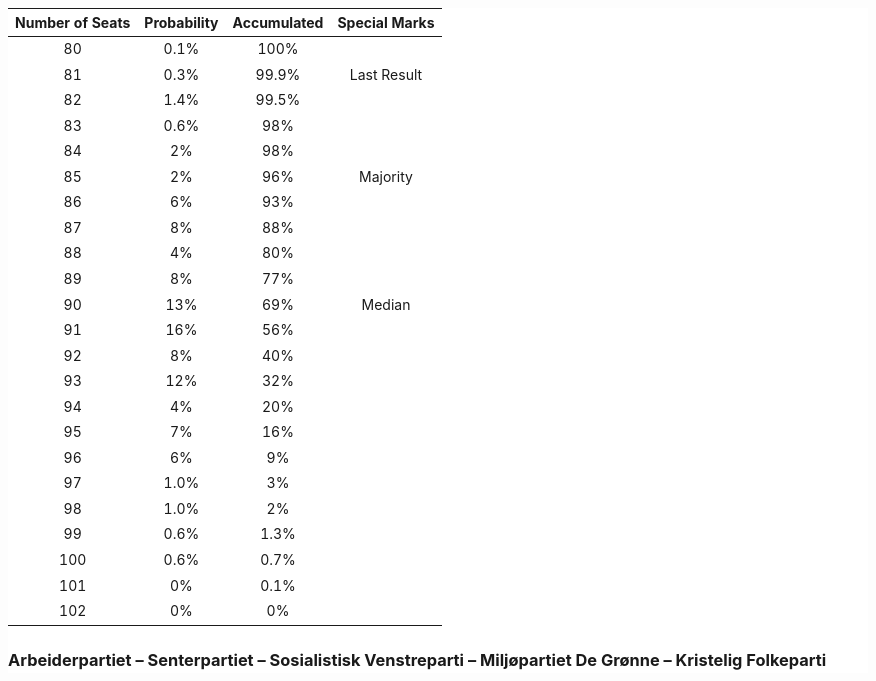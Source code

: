 | Number of Seats | Probability | Accumulated | Special Marks |
|:---------------:|:-----------:|:-----------:|:-------------:|
| 80 | 0.1% | 100% |  |
| 81 | 0.3% | 99.9% | Last Result |
| 82 | 1.4% | 99.5% |  |
| 83 | 0.6% | 98% |  |
| 84 | 2% | 98% |  |
| 85 | 2% | 96% | Majority |
| 86 | 6% | 93% |  |
| 87 | 8% | 88% |  |
| 88 | 4% | 80% |  |
| 89 | 8% | 77% |  |
| 90 | 13% | 69% | Median |
| 91 | 16% | 56% |  |
| 92 | 8% | 40% |  |
| 93 | 12% | 32% |  |
| 94 | 4% | 20% |  |
| 95 | 7% | 16% |  |
| 96 | 6% | 9% |  |
| 97 | 1.0% | 3% |  |
| 98 | 1.0% | 2% |  |
| 99 | 0.6% | 1.3% |  |
| 100 | 0.6% | 0.7% |  |
| 101 | 0% | 0.1% |  |
| 102 | 0% | 0% |  |

### Arbeiderpartiet – Senterpartiet – Sosialistisk Venstreparti – Miljøpartiet De Grønne – Kristelig Folkeparti
